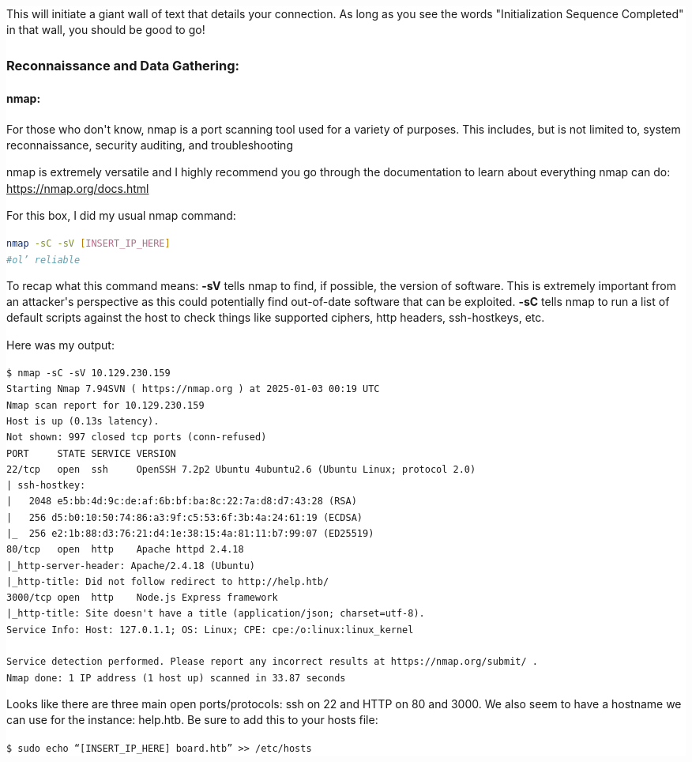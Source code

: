 This will initiate a giant wall of text that details your connection. As long as you see the words "Initialization Sequence Completed" in that wall, you should be good to go!
### Reconnaissance and Data Gathering:

#### nmap:

For those who don't know, nmap is a port scanning tool used for a variety of purposes. This includes, but is not limited to, system reconnaissance, security auditing, and troubleshooting

nmap is extremely versatile and I highly recommend you go through the documentation to learn about everything nmap can do: https://nmap.org/docs.html

For this box, I did my usual nmap command:

```bash
nmap -sC -sV [INSERT_IP_HERE]
#ol’ reliable
```

To recap what this command means:
**-sV** tells nmap to find, if possible, the version of software. This is extremely important from an attacker's perspective as this could potentially find out-of-date software that can be exploited.
**-sC** tells nmap to run a list of default scripts against the host to check things like supported ciphers, http headers, ssh-hostkeys, etc.

Here was my output:

``` shell
$ nmap -sC -sV 10.129.230.159
Starting Nmap 7.94SVN ( https://nmap.org ) at 2025-01-03 00:19 UTC
Nmap scan report for 10.129.230.159
Host is up (0.13s latency).
Not shown: 997 closed tcp ports (conn-refused)
PORT     STATE SERVICE VERSION
22/tcp   open  ssh     OpenSSH 7.2p2 Ubuntu 4ubuntu2.6 (Ubuntu Linux; protocol 2.0)
| ssh-hostkey: 
|   2048 e5:bb:4d:9c:de:af:6b:bf:ba:8c:22:7a:d8:d7:43:28 (RSA)
|   256 d5:b0:10:50:74:86:a3:9f:c5:53:6f:3b:4a:24:61:19 (ECDSA)
|_  256 e2:1b:88:d3:76:21:d4:1e:38:15:4a:81:11:b7:99:07 (ED25519)
80/tcp   open  http    Apache httpd 2.4.18
|_http-server-header: Apache/2.4.18 (Ubuntu)
|_http-title: Did not follow redirect to http://help.htb/
3000/tcp open  http    Node.js Express framework
|_http-title: Site doesn't have a title (application/json; charset=utf-8).
Service Info: Host: 127.0.1.1; OS: Linux; CPE: cpe:/o:linux:linux_kernel

Service detection performed. Please report any incorrect results at https://nmap.org/submit/ .
Nmap done: 1 IP address (1 host up) scanned in 33.87 seconds

```

Looks like there are three main open ports/protocols: ssh on 22 and HTTP on 80 and 3000. We also seem to have a hostname we can use for the instance: help.htb. Be sure to add this to your hosts file:

``` shell
$ sudo echo “[INSERT_IP_HERE] board.htb” >> /etc/hosts
```
